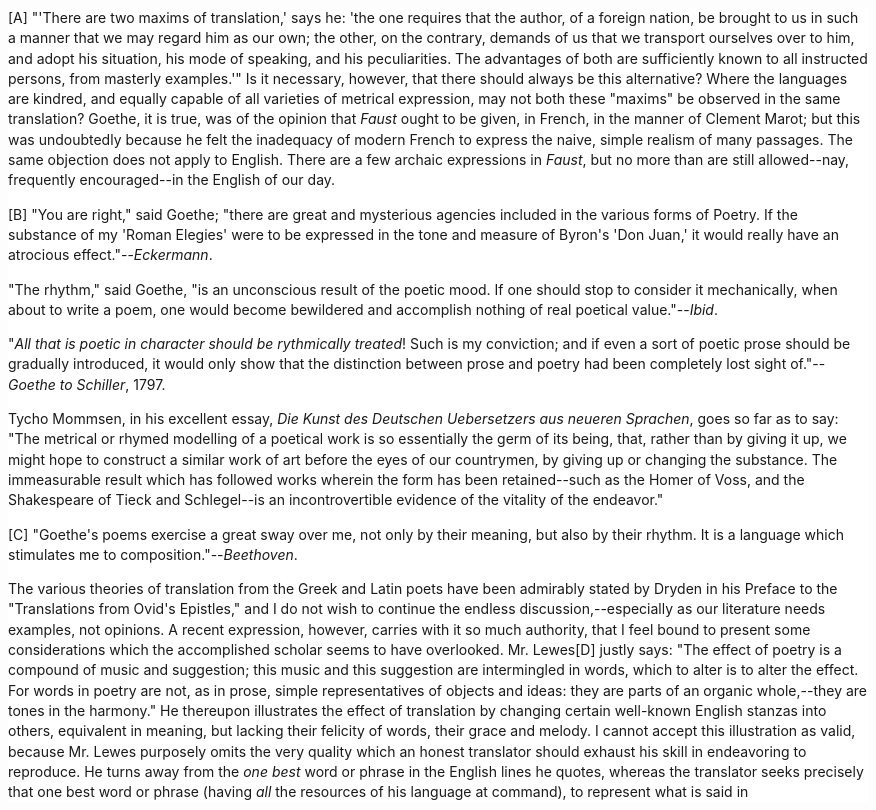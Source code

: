 [A] "'There are two maxims of translation,' says he: 'the one requires
that the author, of a foreign nation, be brought to us in such a manner
that we may regard him as our own; the other, on the contrary, demands
of us that we transport ourselves over to him, and adopt his situation,
his mode of speaking, and his peculiarities. The advantages of both are
sufficiently known to all instructed persons, from masterly examples.'"
Is it necessary, however, that there should always be this alternative?
Where the languages are kindred, and equally capable of all varieties of
metrical expression, may not both these "maxims" be observed in the same
translation? Goethe, it is true, was of the opinion that _Faust_ ought
to be given, in French, in the manner of Clement Marot; but this was
undoubtedly because he felt the inadequacy of modern French to express
the naive, simple realism of many passages. The same objection does not
apply to English. There are a few archaic expressions in _Faust_, but no
more than are still allowed--nay, frequently encouraged--in the English
of our day.

[B] "You are right," said Goethe; "there are great and mysterious
agencies included in the various forms of Poetry. If the substance of my
'Roman Elegies' were to be expressed in the tone and measure of Byron's
'Don Juan,' it would really have an atrocious effect."--_Eckermann_.

"The rhythm," said Goethe, "is an unconscious result of the poetic mood.
If one should stop to consider it mechanically, when about to write a
poem, one would become bewildered and accomplish nothing of real
poetical value."--_Ibid_.

"_All that is poetic in character should be rythmically treated_! Such
is my conviction; and if even a sort of poetic prose should be gradually
introduced, it would only show that the distinction between prose and
poetry had been completely lost sight of."--_Goethe to Schiller_, 1797.

Tycho Mommsen, in his excellent essay, _Die Kunst des Deutschen
Uebersetzers aus neueren Sprachen_, goes so far as to say: "The metrical
or rhymed modelling of a poetical work is so essentially the germ of its
being, that, rather than by giving it up, we might hope to construct a
similar work of art before the eyes of our countrymen, by giving up or
changing the substance. The immeasurable result which has followed works
wherein the form has been retained--such as the Homer of Voss, and the
Shakespeare of Tieck and Schlegel--is an incontrovertible evidence of
the vitality of the endeavor."

[C] "Goethe's poems exercise a great sway over me, not only by their
meaning, but also by their rhythm. It is a language which stimulates me
to composition."--_Beethoven_.

The various theories of translation from the Greek and Latin poets have
been admirably stated by Dryden in his Preface to the "Translations from
Ovid's Epistles," and I do not wish to continue the endless
discussion,--especially as our literature needs examples, not opinions.
A recent expression, however, carries with it so much authority, that I
feel bound to present some considerations which the accomplished scholar
seems to have overlooked. Mr. Lewes[D] justly says: "The effect of
poetry is a compound of music and suggestion; this music and this
suggestion are intermingled in words, which to alter is to alter the
effect. For words in poetry are not, as in prose, simple representatives
of objects and ideas: they are parts of an organic whole,--they are
tones in the harmony." He thereupon illustrates the effect of
translation by changing certain well-known English stanzas into others,
equivalent in meaning, but lacking their felicity of words, their grace
and melody. I cannot accept this illustration as valid, because Mr.
Lewes purposely omits the very quality which an honest translator should
exhaust his skill in endeavoring to reproduce. He turns away from the
_one best_ word or phrase in the English lines he quotes, whereas the
translator seeks precisely that one best word or phrase (having _all_
the resources of his language at command), to represent what is said in